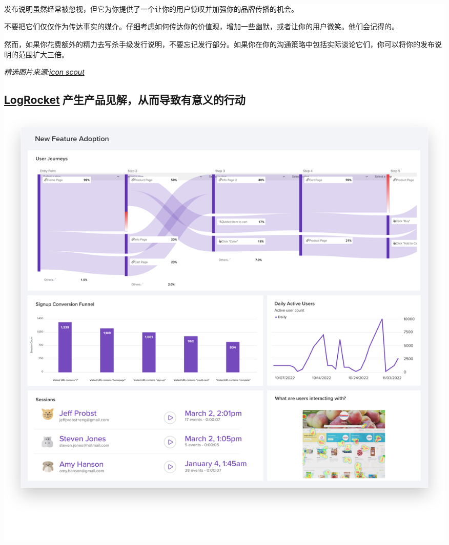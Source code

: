 发布说明虽然经常被忽视，但它为你提供了一个让你的用户惊叹并加强你的品牌传播的机会。

不要把它们仅仅作为传达事实的媒介。仔细考虑如何传达你的价值观，增加一些幽默，或者让你的用户微笑。他们会记得的。

然而，如果你花费额外的精力去写杀手级发行说明，不要忘记发行部分。如果你在你的沟通策略中包括实际谈论它们，你可以将你的发布说明的范围扩大三倍。

*精选图片来源:[icon scout](https://iconscout.com/icon/file-3250251)*

## [LogRocket](https://lp.logrocket.com/blg/pm-signup) 产生产品见解，从而导致有意义的行动

[![](img/1af2ef21ae5da387d71d92a7a09c08e8.png)](https://lp.logrocket.com/blg/pm-signup)
